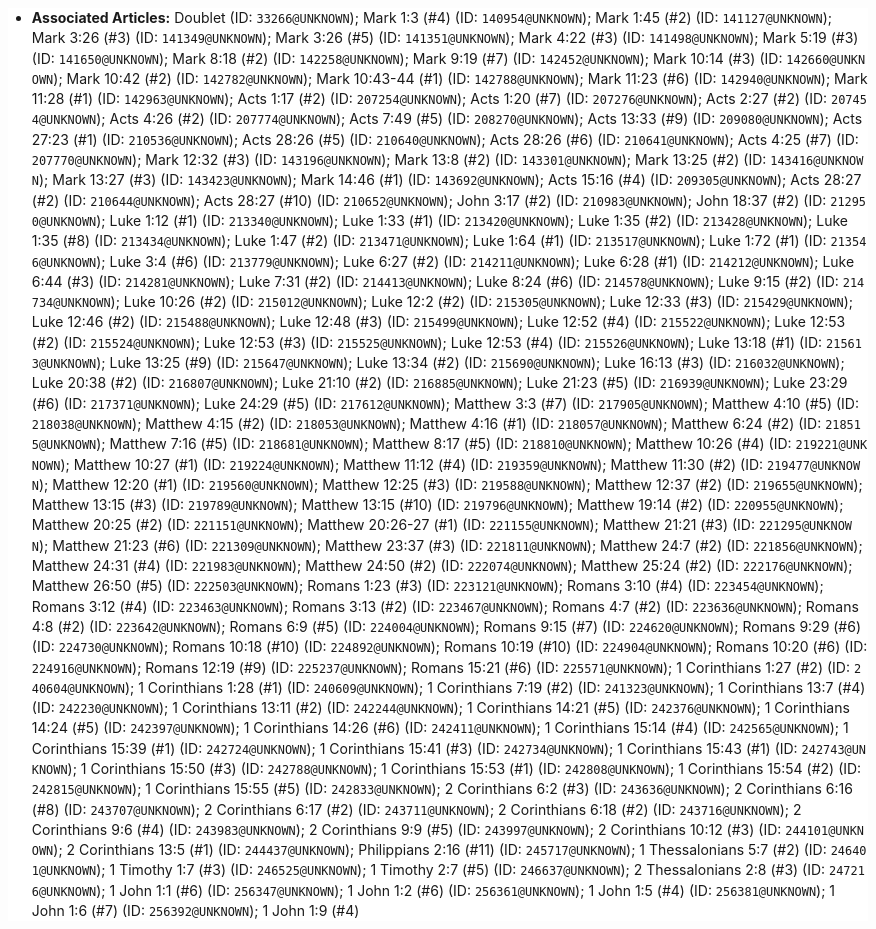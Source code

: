 * **Associated Articles:** Doublet (ID: `33266@UNKNOWN`); Mark 1:3 (#4) (ID: `140954@UNKNOWN`); Mark 1:45 (#2) (ID: `141127@UNKNOWN`); Mark 3:26 (#3) (ID: `141349@UNKNOWN`); Mark 3:26 (#5) (ID: `141351@UNKNOWN`); Mark 4:22 (#3) (ID: `141498@UNKNOWN`); Mark 5:19 (#3) (ID: `141650@UNKNOWN`); Mark 8:18 (#2) (ID: `142258@UNKNOWN`); Mark 9:19 (#7) (ID: `142452@UNKNOWN`); Mark 10:14 (#3) (ID: `142660@UNKNOWN`); Mark 10:42 (#2) (ID: `142782@UNKNOWN`); Mark 10:43-44 (#1) (ID: `142788@UNKNOWN`); Mark 11:23 (#6) (ID: `142940@UNKNOWN`); Mark 11:28 (#1) (ID: `142963@UNKNOWN`); Acts 1:17 (#2) (ID: `207254@UNKNOWN`); Acts 1:20 (#7) (ID: `207276@UNKNOWN`); Acts 2:27 (#2) (ID: `207454@UNKNOWN`); Acts 4:26 (#2) (ID: `207774@UNKNOWN`); Acts 7:49 (#5) (ID: `208270@UNKNOWN`); Acts 13:33 (#9) (ID: `209080@UNKNOWN`); Acts 27:23 (#1) (ID: `210536@UNKNOWN`); Acts 28:26 (#5) (ID: `210640@UNKNOWN`); Acts 28:26 (#6) (ID: `210641@UNKNOWN`); Acts 4:25 (#7) (ID: `207770@UNKNOWN`); Mark 12:32 (#3) (ID: `143196@UNKNOWN`); Mark 13:8 (#2) (ID: `143301@UNKNOWN`); Mark 13:25 (#2) (ID: `143416@UNKNOWN`); Mark 13:27 (#3) (ID: `143423@UNKNOWN`); Mark 14:46 (#1) (ID: `143692@UNKNOWN`); Acts 15:16 (#4) (ID: `209305@UNKNOWN`); Acts 28:27 (#2) (ID: `210644@UNKNOWN`); Acts 28:27 (#10) (ID: `210652@UNKNOWN`); John 3:17 (#2) (ID: `210983@UNKNOWN`); John 18:37 (#2) (ID: `212950@UNKNOWN`); Luke 1:12 (#1) (ID: `213340@UNKNOWN`); Luke 1:33 (#1) (ID: `213420@UNKNOWN`); Luke 1:35 (#2) (ID: `213428@UNKNOWN`); Luke 1:35 (#8) (ID: `213434@UNKNOWN`); Luke 1:47 (#2) (ID: `213471@UNKNOWN`); Luke 1:64 (#1) (ID: `213517@UNKNOWN`); Luke 1:72 (#1) (ID: `213546@UNKNOWN`); Luke 3:4 (#6) (ID: `213779@UNKNOWN`); Luke 6:27 (#2) (ID: `214211@UNKNOWN`); Luke 6:28 (#1) (ID: `214212@UNKNOWN`); Luke 6:44 (#3) (ID: `214281@UNKNOWN`); Luke 7:31 (#2) (ID: `214413@UNKNOWN`); Luke 8:24 (#6) (ID: `214578@UNKNOWN`); Luke 9:15 (#2) (ID: `214734@UNKNOWN`); Luke 10:26 (#2) (ID: `215012@UNKNOWN`); Luke 12:2 (#2) (ID: `215305@UNKNOWN`); Luke 12:33 (#3) (ID: `215429@UNKNOWN`); Luke 12:46 (#2) (ID: `215488@UNKNOWN`); Luke 12:48 (#3) (ID: `215499@UNKNOWN`); Luke 12:52 (#4) (ID: `215522@UNKNOWN`); Luke 12:53 (#2) (ID: `215524@UNKNOWN`); Luke 12:53 (#3) (ID: `215525@UNKNOWN`); Luke 12:53 (#4) (ID: `215526@UNKNOWN`); Luke 13:18 (#1) (ID: `215613@UNKNOWN`); Luke 13:25 (#9) (ID: `215647@UNKNOWN`); Luke 13:34 (#2) (ID: `215690@UNKNOWN`); Luke 16:13 (#3) (ID: `216032@UNKNOWN`); Luke 20:38 (#2) (ID: `216807@UNKNOWN`); Luke 21:10 (#2) (ID: `216885@UNKNOWN`); Luke 21:23 (#5) (ID: `216939@UNKNOWN`); Luke 23:29 (#6) (ID: `217371@UNKNOWN`); Luke 24:29 (#5) (ID: `217612@UNKNOWN`); Matthew 3:3 (#7) (ID: `217905@UNKNOWN`); Matthew 4:10 (#5) (ID: `218038@UNKNOWN`); Matthew 4:15 (#2) (ID: `218053@UNKNOWN`); Matthew 4:16 (#1) (ID: `218057@UNKNOWN`); Matthew 6:24 (#2) (ID: `218515@UNKNOWN`); Matthew 7:16 (#5) (ID: `218681@UNKNOWN`); Matthew 8:17 (#5) (ID: `218810@UNKNOWN`); Matthew 10:26 (#4) (ID: `219221@UNKNOWN`); Matthew 10:27 (#1) (ID: `219224@UNKNOWN`); Matthew 11:12 (#4) (ID: `219359@UNKNOWN`); Matthew 11:30 (#2) (ID: `219477@UNKNOWN`); Matthew 12:20 (#1) (ID: `219560@UNKNOWN`); Matthew 12:25 (#3) (ID: `219588@UNKNOWN`); Matthew 12:37 (#2) (ID: `219655@UNKNOWN`); Matthew 13:15 (#3) (ID: `219789@UNKNOWN`); Matthew 13:15 (#10) (ID: `219796@UNKNOWN`); Matthew 19:14 (#2) (ID: `220955@UNKNOWN`); Matthew 20:25 (#2) (ID: `221151@UNKNOWN`); Matthew 20:26-27 (#1) (ID: `221155@UNKNOWN`); Matthew 21:21 (#3) (ID: `221295@UNKNOWN`); Matthew 21:23 (#6) (ID: `221309@UNKNOWN`); Matthew 23:37 (#3) (ID: `221811@UNKNOWN`); Matthew 24:7 (#2) (ID: `221856@UNKNOWN`); Matthew 24:31 (#4) (ID: `221983@UNKNOWN`); Matthew 24:50 (#2) (ID: `222074@UNKNOWN`); Matthew 25:24 (#2) (ID: `222176@UNKNOWN`); Matthew 26:50 (#5) (ID: `222503@UNKNOWN`); Romans 1:23 (#3) (ID: `223121@UNKNOWN`); Romans 3:10 (#4) (ID: `223454@UNKNOWN`); Romans 3:12 (#4) (ID: `223463@UNKNOWN`); Romans 3:13 (#2) (ID: `223467@UNKNOWN`); Romans 4:7 (#2) (ID: `223636@UNKNOWN`); Romans 4:8 (#2) (ID: `223642@UNKNOWN`); Romans 6:9 (#5) (ID: `224004@UNKNOWN`); Romans 9:15 (#7) (ID: `224620@UNKNOWN`); Romans 9:29 (#6) (ID: `224730@UNKNOWN`); Romans 10:18 (#10) (ID: `224892@UNKNOWN`); Romans 10:19 (#10) (ID: `224904@UNKNOWN`); Romans 10:20 (#6) (ID: `224916@UNKNOWN`); Romans 12:19 (#9) (ID: `225237@UNKNOWN`); Romans 15:21 (#6) (ID: `225571@UNKNOWN`); 1 Corinthians 1:27 (#2) (ID: `240604@UNKNOWN`); 1 Corinthians 1:28 (#1) (ID: `240609@UNKNOWN`); 1 Corinthians 7:19 (#2) (ID: `241323@UNKNOWN`); 1 Corinthians 13:7 (#4) (ID: `242230@UNKNOWN`); 1 Corinthians 13:11 (#2) (ID: `242244@UNKNOWN`); 1 Corinthians 14:21 (#5) (ID: `242376@UNKNOWN`); 1 Corinthians 14:24 (#5) (ID: `242397@UNKNOWN`); 1 Corinthians 14:26 (#6) (ID: `242411@UNKNOWN`); 1 Corinthians 15:14 (#4) (ID: `242565@UNKNOWN`); 1 Corinthians 15:39 (#1) (ID: `242724@UNKNOWN`); 1 Corinthians 15:41 (#3) (ID: `242734@UNKNOWN`); 1 Corinthians 15:43 (#1) (ID: `242743@UNKNOWN`); 1 Corinthians 15:50 (#3) (ID: `242788@UNKNOWN`); 1 Corinthians 15:53 (#1) (ID: `242808@UNKNOWN`); 1 Corinthians 15:54 (#2) (ID: `242815@UNKNOWN`); 1 Corinthians 15:55 (#5) (ID: `242833@UNKNOWN`); 2 Corinthians 6:2 (#3) (ID: `243636@UNKNOWN`); 2 Corinthians 6:16 (#8) (ID: `243707@UNKNOWN`); 2 Corinthians 6:17 (#2) (ID: `243711@UNKNOWN`); 2 Corinthians 6:18 (#2) (ID: `243716@UNKNOWN`); 2 Corinthians 9:6 (#4) (ID: `243983@UNKNOWN`); 2 Corinthians 9:9 (#5) (ID: `243997@UNKNOWN`); 2 Corinthians 10:12 (#3) (ID: `244101@UNKNOWN`); 2 Corinthians 13:5 (#1) (ID: `244437@UNKNOWN`); Philippians 2:16 (#11) (ID: `245717@UNKNOWN`); 1 Thessalonians 5:7 (#2) (ID: `246401@UNKNOWN`); 1 Timothy 1:7 (#3) (ID: `246525@UNKNOWN`); 1 Timothy 2:7 (#5) (ID: `246637@UNKNOWN`); 2 Thessalonians 2:8 (#3) (ID: `247216@UNKNOWN`); 1 John 1:1 (#6) (ID: `256347@UNKNOWN`); 1 John 1:2 (#6) (ID: `256361@UNKNOWN`); 1 John 1:5 (#4) (ID: `256381@UNKNOWN`); 1 John 1:6 (#7) (ID: `256392@UNKNOWN`); 1 John 1:9 (#4)